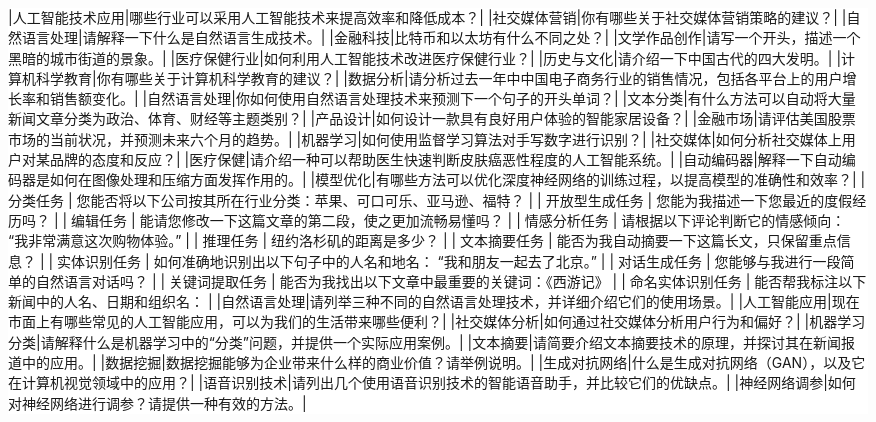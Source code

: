 |人工智能技术应用|哪些行业可以采用人工智能技术来提高效率和降低成本？|
|社交媒体营销|你有哪些关于社交媒体营销策略的建议？|
|自然语言处理|请解释一下什么是自然语言生成技术。|
|金融科技|比特币和以太坊有什么不同之处？|
|文学作品创作|请写一个开头，描述一个黑暗的城市街道的景象。|
|医疗保健行业|如何利用人工智能技术改进医疗保健行业？|
|历史与文化|请介绍一下中国古代的四大发明。|
|计算机科学教育|你有哪些关于计算机科学教育的建议？|
|数据分析|请分析过去一年中中国电子商务行业的销售情况，包括各平台上的用户增长率和销售额变化。|
|自然语言处理|你如何使用自然语言处理技术来预测下一个句子的开头单词？|
|文本分类|有什么方法可以自动将大量新闻文章分类为政治、体育、财经等主题类别？|
|产品设计|如何设计一款具有良好用户体验的智能家居设备？|
|金融市场|请评估美国股票市场的当前状况，并预测未来六个月的趋势。|
|机器学习|如何使用监督学习算法对手写数字进行识别？|
|社交媒体|如何分析社交媒体上用户对某品牌的态度和反应？|
|医疗保健|请介绍一种可以帮助医生快速判断皮肤癌恶性程度的人工智能系统。|
|自动编码器|解释一下自动编码器是如何在图像处理和压缩方面发挥作用的。|
|模型优化|有哪些方法可以优化深度神经网络的训练过程，以提高模型的准确性和效率？|
| 分类任务                           | 您能否将以下公司按其所在行业分类：苹果、可口可乐、亚马逊、福特？ |
| 开放型生成任务                   | 您能为我描述一下您最近的度假经历吗？                         |
| 编辑任务                           | 能请您修改一下这篇文章的第二段，使之更加流畅易懂吗？           |
| 情感分析任务                     | 请根据以下评论判断它的情感倾向： “我非常满意这次购物体验。”    |
| 推理任务                           | 纽约洛杉矶的距离是多少？                                     |
| 文本摘要任务                     | 能否为我自动摘要一下这篇长文，只保留重点信息？               |
| 实体识别任务                     | 如何准确地识别出以下句子中的人名和地名： “我和朋友一起去了北京。” |
| 对话生成任务                     | 您能够与我进行一段简单的自然语言对话吗？                       |
| 关键词提取任务                   | 能否为我找出以下文章中最重要的关键词：《西游记》              |
| 命名实体识别任务                 | 能否帮我标注以下新闻中的人名、日期和组织名：                        |
|自然语言处理|请列举三种不同的自然语言处理技术，并详细介绍它们的使用场景。|
|人工智能应用|现在市面上有哪些常见的人工智能应用，可以为我们的生活带来哪些便利？|
|社交媒体分析|如何通过社交媒体分析用户行为和偏好？|
|机器学习分类|请解释什么是机器学习中的“分类”问题，并提供一个实际应用案例。|
|文本摘要|请简要介绍文本摘要技术的原理，并探讨其在新闻报道中的应用。|
|数据挖掘|数据挖掘能够为企业带来什么样的商业价值？请举例说明。|
|生成对抗网络|什么是生成对抗网络（GAN），以及它在计算机视觉领域中的应用？|
|语音识别技术|请列出几个使用语音识别技术的智能语音助手，并比较它们的优缺点。|
|神经网络调参|如何对神经网络进行调参？请提供一种有效的方法。|